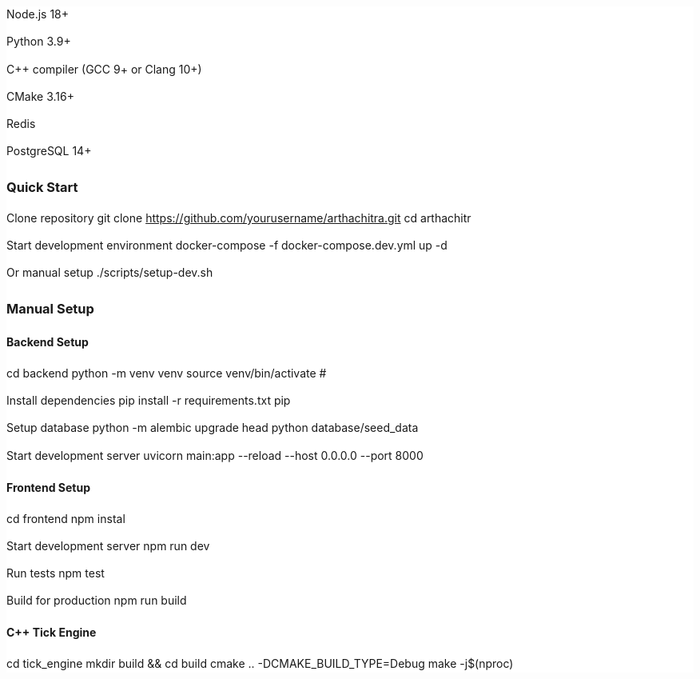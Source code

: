 Node.js 18+

Python 3.9+

C++ compiler (GCC 9+ or Clang 10+)

CMake 3.16+

Redis

PostgreSQL 14+
### Quick Start
Clone repository
git clone https://github.com/yourusername/arthachitra.git
cd arthachitr

Start development environment
docker-compose -f docker-compose.dev.yml up -d

Or manual setup
./scripts/setup-dev.sh
### Manual Setup

#### Backend Setup
cd backend
python -m venv venv
source venv/bin/activate #

Install dependencies
pip install -r requirements.txt
pip

Setup database
python -m alembic upgrade head
python database/seed_data

Start development server
uvicorn main:app --reload --host 0.0.0.0 --port 8000
#### Frontend Setup
cd frontend
npm instal

Start development server
npm run dev

Run tests
npm test

Build for production
npm run build
#### C++ Tick Engine
cd tick_engine
mkdir build && cd build
cmake .. -DCMAKE_BUILD_TYPE=Debug
make -j$(nproc)
